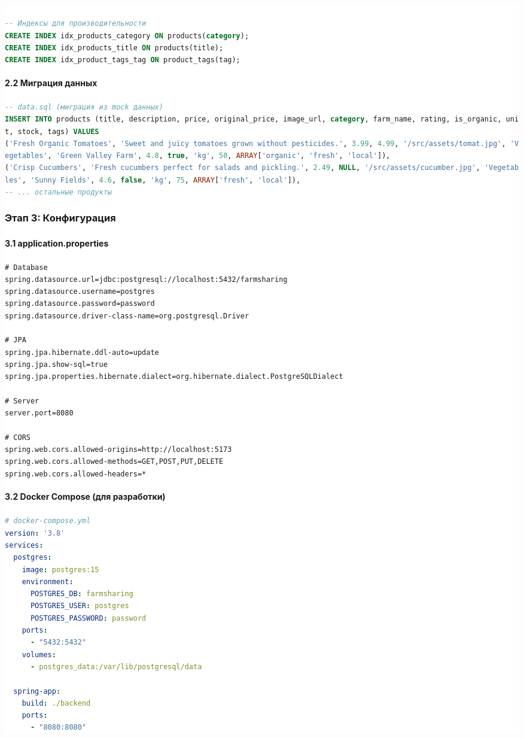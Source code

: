 ```sql

-- Индексы для производительности
CREATE INDEX idx_products_category ON products(category);
CREATE INDEX idx_products_title ON products(title);
CREATE INDEX idx_product_tags_tag ON product_tags(tag);
```

#### 2.2 Миграция данных
```sql
-- data.sql (миграция из mock данных)
INSERT INTO products (title, description, price, original_price, image_url, category, farm_name, rating, is_organic, unit, stock, tags) VALUES
('Fresh Organic Tomatoes', 'Sweet and juicy tomatoes grown without pesticides.', 3.99, 4.99, '/src/assets/tomat.jpg', 'Vegetables', 'Green Valley Farm', 4.8, true, 'kg', 50, ARRAY['organic', 'fresh', 'local']),
('Crisp Cucumbers', 'Fresh cucumbers perfect for salads and pickling.', 2.49, NULL, '/src/assets/cucumber.jpg', 'Vegetables', 'Sunny Fields', 4.6, false, 'kg', 75, ARRAY['fresh', 'local']),
-- ... остальные продукты
```

### **Этап 3: Конфигурация**

#### 3.1 application.properties
```properties
# Database
spring.datasource.url=jdbc:postgresql://localhost:5432/farmsharing
spring.datasource.username=postgres
spring.datasource.password=password
spring.datasource.driver-class-name=org.postgresql.Driver

# JPA
spring.jpa.hibernate.ddl-auto=update
spring.jpa.show-sql=true
spring.jpa.properties.hibernate.dialect=org.hibernate.dialect.PostgreSQLDialect

# Server
server.port=8080

# CORS
spring.web.cors.allowed-origins=http://localhost:5173
spring.web.cors.allowed-methods=GET,POST,PUT,DELETE
spring.web.cors.allowed-headers=*
```

#### 3.2 Docker Compose (для разработки)
```yaml
# docker-compose.yml
version: '3.8'
services:
  postgres:
    image: postgres:15
    environment:
      POSTGRES_DB: farmsharing
      POSTGRES_USER: postgres
      POSTGRES_PASSWORD: password
    ports:
      - "5432:5432"
    volumes:
      - postgres_data:/var/lib/postgresql/data
      
  spring-app:
    build: ./backend
    ports:
      - "8080:8080"
```